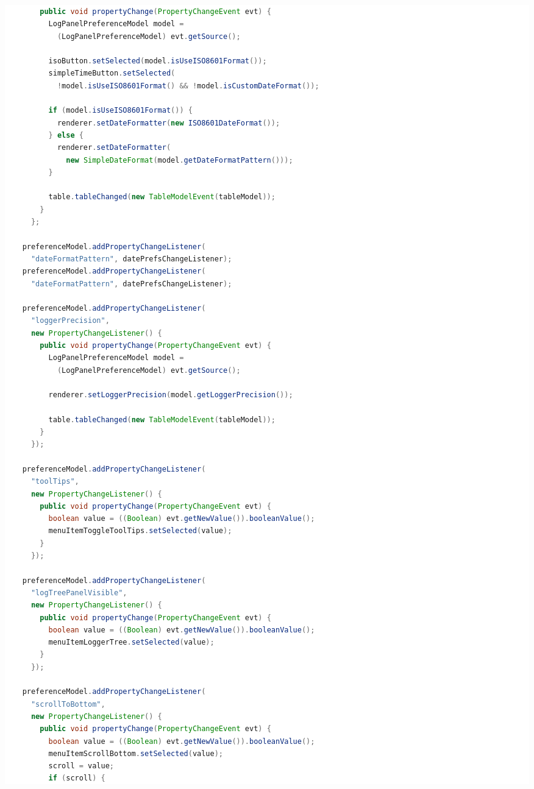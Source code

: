 ```java
        public void propertyChange(PropertyChangeEvent evt) {
          LogPanelPreferenceModel model =
            (LogPanelPreferenceModel) evt.getSource();

          isoButton.setSelected(model.isUseISO8601Format());
          simpleTimeButton.setSelected(
            !model.isUseISO8601Format() && !model.isCustomDateFormat());

          if (model.isUseISO8601Format()) {
            renderer.setDateFormatter(new ISO8601DateFormat());
          } else {
            renderer.setDateFormatter(
              new SimpleDateFormat(model.getDateFormatPattern()));
          }

          table.tableChanged(new TableModelEvent(tableModel));
        }
      };

    preferenceModel.addPropertyChangeListener(
      "dateFormatPattern", datePrefsChangeListener);
    preferenceModel.addPropertyChangeListener(
      "dateFormatPattern", datePrefsChangeListener);

    preferenceModel.addPropertyChangeListener(
      "loggerPrecision",
      new PropertyChangeListener() {
        public void propertyChange(PropertyChangeEvent evt) {
          LogPanelPreferenceModel model =
            (LogPanelPreferenceModel) evt.getSource();

          renderer.setLoggerPrecision(model.getLoggerPrecision());

          table.tableChanged(new TableModelEvent(tableModel));
        }
      });

    preferenceModel.addPropertyChangeListener(
      "toolTips",
      new PropertyChangeListener() {
        public void propertyChange(PropertyChangeEvent evt) {
          boolean value = ((Boolean) evt.getNewValue()).booleanValue();
          menuItemToggleToolTips.setSelected(value);
        }
      });

    preferenceModel.addPropertyChangeListener(
      "logTreePanelVisible",
      new PropertyChangeListener() {
        public void propertyChange(PropertyChangeEvent evt) {
          boolean value = ((Boolean) evt.getNewValue()).booleanValue();
          menuItemLoggerTree.setSelected(value);
        }
      });

    preferenceModel.addPropertyChangeListener(
      "scrollToBottom",
      new PropertyChangeListener() {
        public void propertyChange(PropertyChangeEvent evt) {
          boolean value = ((Boolean) evt.getNewValue()).booleanValue();
          menuItemScrollBottom.setSelected(value);
          scroll = value;
          if (scroll) {
```